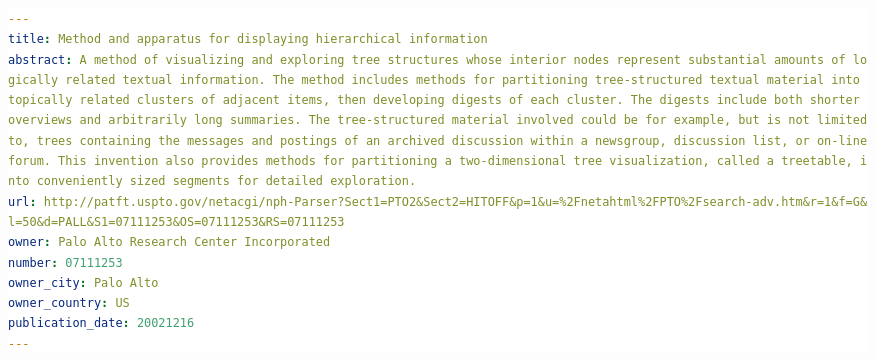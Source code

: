 ```yaml
---
title: Method and apparatus for displaying hierarchical information
abstract: A method of visualizing and exploring tree structures whose interior nodes represent substantial amounts of logically related textual information. The method includes methods for partitioning tree-structured textual material into topically related clusters of adjacent items, then developing digests of each cluster. The digests include both shorter overviews and arbitrarily long summaries. The tree-structured material involved could be for example, but is not limited to, trees containing the messages and postings of an archived discussion within a newsgroup, discussion list, or on-line forum. This invention also provides methods for partitioning a two-dimensional tree visualization, called a treetable, into conveniently sized segments for detailed exploration.
url: http://patft.uspto.gov/netacgi/nph-Parser?Sect1=PTO2&Sect2=HITOFF&p=1&u=%2Fnetahtml%2FPTO%2Fsearch-adv.htm&r=1&f=G&l=50&d=PALL&S1=07111253&OS=07111253&RS=07111253
owner: Palo Alto Research Center Incorporated
number: 07111253
owner_city: Palo Alto
owner_country: US
publication_date: 20021216
---
```

